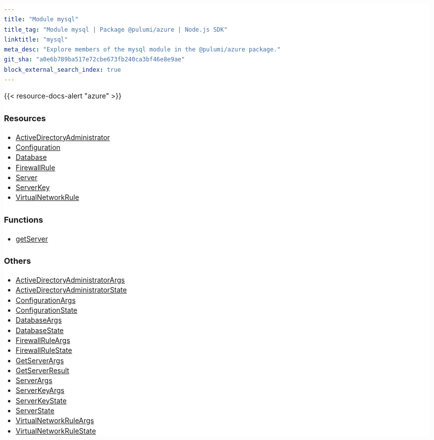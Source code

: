 ```yaml
---
title: "Module mysql"
title_tag: "Module mysql | Package @pulumi/azure | Node.js SDK"
linktitle: "mysql"
meta_desc: "Explore members of the mysql module in the @pulumi/azure package."
git_sha: "a0e6b789ba517e72cbe673fb240ca3bf46e8e9ae"
block_external_search_index: true
---
```





{{< resource-docs-alert "azure" >}}




<h3>Resources</h3>
<ul class="api">
    <li><a href="#ActiveDirectoryAdministrator"><span class="symbol resource"></span>ActiveDirectoryAdministrator</a></li>
    <li><a href="#Configuration"><span class="symbol resource"></span>Configuration</a></li>
    <li><a href="#Database"><span class="symbol resource"></span>Database</a></li>
    <li><a href="#FirewallRule"><span class="symbol resource"></span>FirewallRule</a></li>
    <li><a href="#Server"><span class="symbol resource"></span>Server</a></li>
    <li><a href="#ServerKey"><span class="symbol resource"></span>ServerKey</a></li>
    <li><a href="#VirtualNetworkRule"><span class="symbol resource"></span>VirtualNetworkRule</a></li>
</ul>

<h3>Functions</h3>
<ul class="api">
    <li><a href="#getServer"><span class="symbol function"></span>getServer</a></li>
</ul>

<h3>Others</h3>
<ul class="api">
    <li><a href="#ActiveDirectoryAdministratorArgs"><span class="symbol api"></span>ActiveDirectoryAdministratorArgs</a></li>
    <li><a href="#ActiveDirectoryAdministratorState"><span class="symbol api"></span>ActiveDirectoryAdministratorState</a></li>
    <li><a href="#ConfigurationArgs"><span class="symbol api"></span>ConfigurationArgs</a></li>
    <li><a href="#ConfigurationState"><span class="symbol api"></span>ConfigurationState</a></li>
    <li><a href="#DatabaseArgs"><span class="symbol api"></span>DatabaseArgs</a></li>
    <li><a href="#DatabaseState"><span class="symbol api"></span>DatabaseState</a></li>
    <li><a href="#FirewallRuleArgs"><span class="symbol api"></span>FirewallRuleArgs</a></li>
    <li><a href="#FirewallRuleState"><span class="symbol api"></span>FirewallRuleState</a></li>
    <li><a href="#GetServerArgs"><span class="symbol api"></span>GetServerArgs</a></li>
    <li><a href="#GetServerResult"><span class="symbol api"></span>GetServerResult</a></li>
    <li><a href="#ServerArgs"><span class="symbol api"></span>ServerArgs</a></li>
    <li><a href="#ServerKeyArgs"><span class="symbol api"></span>ServerKeyArgs</a></li>
    <li><a href="#ServerKeyState"><span class="symbol api"></span>ServerKeyState</a></li>
    <li><a href="#ServerState"><span class="symbol api"></span>ServerState</a></li>
    <li><a href="#VirtualNetworkRuleArgs"><span class="symbol api"></span>VirtualNetworkRuleArgs</a></li>
    <li><a href="#VirtualNetworkRuleState"><span class="symbol api"></span>VirtualNetworkRuleState</a></li>
</ul>
